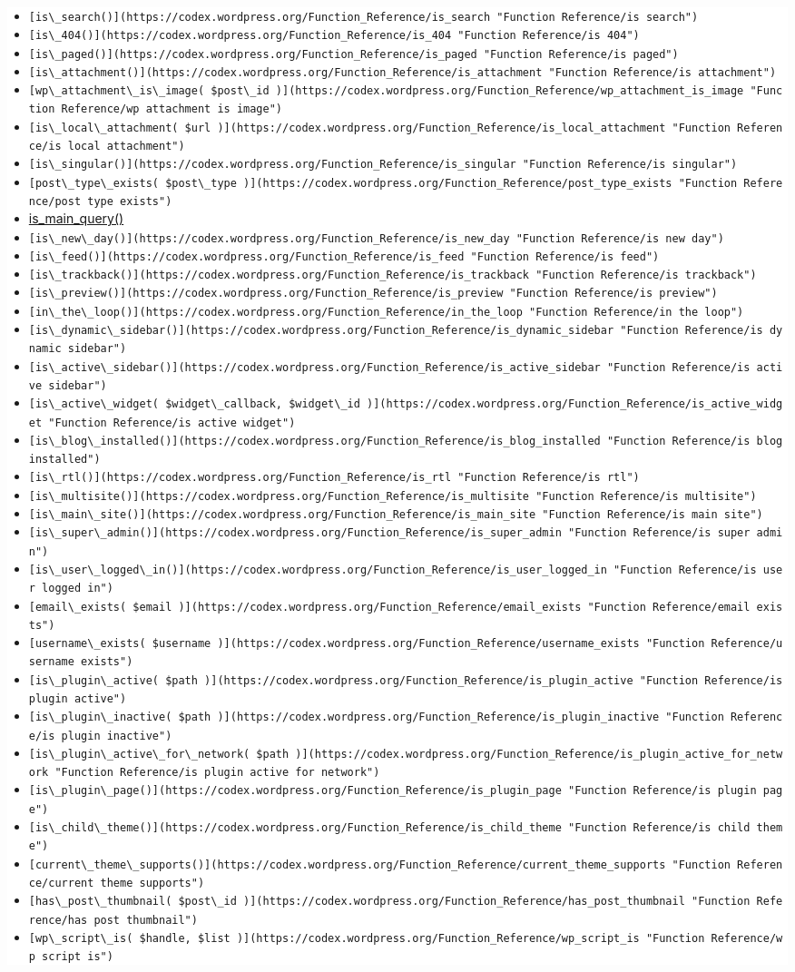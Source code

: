 - `[is\_search()](https://codex.wordpress.org/Function_Reference/is_search "Function Reference/is search")`
- `[is\_404()](https://codex.wordpress.org/Function_Reference/is_404 "Function Reference/is 404")`
- `[is\_paged()](https://codex.wordpress.org/Function_Reference/is_paged "Function Reference/is paged")`
- `[is\_attachment()](https://codex.wordpress.org/Function_Reference/is_attachment "Function Reference/is attachment")`
- `[wp\_attachment\_is\_image( $post\_id )](https://codex.wordpress.org/Function_Reference/wp_attachment_is_image "Function Reference/wp attachment is image")`
- `[is\_local\_attachment( $url )](https://codex.wordpress.org/Function_Reference/is_local_attachment "Function Reference/is local attachment")`
- `[is\_singular()](https://codex.wordpress.org/Function_Reference/is_singular "Function Reference/is singular")`
- `[post\_type\_exists( $post\_type )](https://codex.wordpress.org/Function_Reference/post_type_exists "Function Reference/post type exists")`
- [is\_main\_query()](https://codex.wordpress.org/Function_Reference/is_main_query "Function Reference/is main query")
- `[is\_new\_day()](https://codex.wordpress.org/Function_Reference/is_new_day "Function Reference/is new day")`
- `[is\_feed()](https://codex.wordpress.org/Function_Reference/is_feed "Function Reference/is feed")`
- `[is\_trackback()](https://codex.wordpress.org/Function_Reference/is_trackback "Function Reference/is trackback")`
- `[is\_preview()](https://codex.wordpress.org/Function_Reference/is_preview "Function Reference/is preview")`
- `[in\_the\_loop()](https://codex.wordpress.org/Function_Reference/in_the_loop "Function Reference/in the loop")`
- `[is\_dynamic\_sidebar()](https://codex.wordpress.org/Function_Reference/is_dynamic_sidebar "Function Reference/is dynamic sidebar")`
- `[is\_active\_sidebar()](https://codex.wordpress.org/Function_Reference/is_active_sidebar "Function Reference/is active sidebar")`
- `[is\_active\_widget( $widget\_callback, $widget\_id )](https://codex.wordpress.org/Function_Reference/is_active_widget "Function Reference/is active widget")`
- `[is\_blog\_installed()](https://codex.wordpress.org/Function_Reference/is_blog_installed "Function Reference/is blog installed")`
- `[is\_rtl()](https://codex.wordpress.org/Function_Reference/is_rtl "Function Reference/is rtl")`
- `[is\_multisite()](https://codex.wordpress.org/Function_Reference/is_multisite "Function Reference/is multisite")`
- `[is\_main\_site()](https://codex.wordpress.org/Function_Reference/is_main_site "Function Reference/is main site")`
- `[is\_super\_admin()](https://codex.wordpress.org/Function_Reference/is_super_admin "Function Reference/is super admin")`
- `[is\_user\_logged\_in()](https://codex.wordpress.org/Function_Reference/is_user_logged_in "Function Reference/is user logged in")`
- `[email\_exists( $email )](https://codex.wordpress.org/Function_Reference/email_exists "Function Reference/email exists")`
- `[username\_exists( $username )](https://codex.wordpress.org/Function_Reference/username_exists "Function Reference/username exists")`
- `[is\_plugin\_active( $path )](https://codex.wordpress.org/Function_Reference/is_plugin_active "Function Reference/is plugin active")`
- `[is\_plugin\_inactive( $path )](https://codex.wordpress.org/Function_Reference/is_plugin_inactive "Function Reference/is plugin inactive")`
- `[is\_plugin\_active\_for\_network( $path )](https://codex.wordpress.org/Function_Reference/is_plugin_active_for_network "Function Reference/is plugin active for network")`
- `[is\_plugin\_page()](https://codex.wordpress.org/Function_Reference/is_plugin_page "Function Reference/is plugin page")`
- `[is\_child\_theme()](https://codex.wordpress.org/Function_Reference/is_child_theme "Function Reference/is child theme")`
- `[current\_theme\_supports()](https://codex.wordpress.org/Function_Reference/current_theme_supports "Function Reference/current theme supports")`
- `[has\_post\_thumbnail( $post\_id )](https://codex.wordpress.org/Function_Reference/has_post_thumbnail "Function Reference/has post thumbnail")`
- `[wp\_script\_is( $handle, $list )](https://codex.wordpress.org/Function_Reference/wp_script_is "Function Reference/wp script is")`